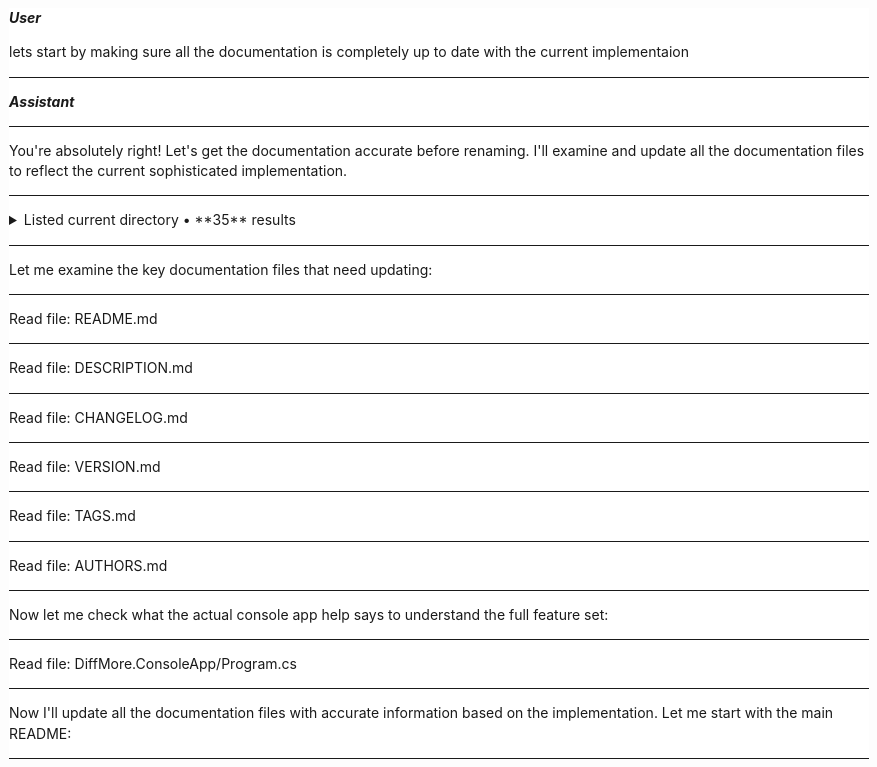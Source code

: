 _**User**_

lets start by making sure all the documentation is completely up to date with the current implementaion

---

_**Assistant**_



---

You're absolutely right! Let's get the documentation accurate before renaming. I'll examine and update all the documentation files to reflect the current sophisticated implementation.

---

<details><summary>Listed current directory • **35** results</summary></details>

---

Let me examine the key documentation files that need updating:

---

Read file: README.md

---

Read file: DESCRIPTION.md

---

Read file: CHANGELOG.md

---

Read file: VERSION.md

---

Read file: TAGS.md

---

Read file: AUTHORS.md

---

Now let me check what the actual console app help says to understand the full feature set:

---

Read file: DiffMore.ConsoleApp/Program.cs

---

Now I'll update all the documentation files with accurate information based on the implementation. Let me start with the main README:

---
